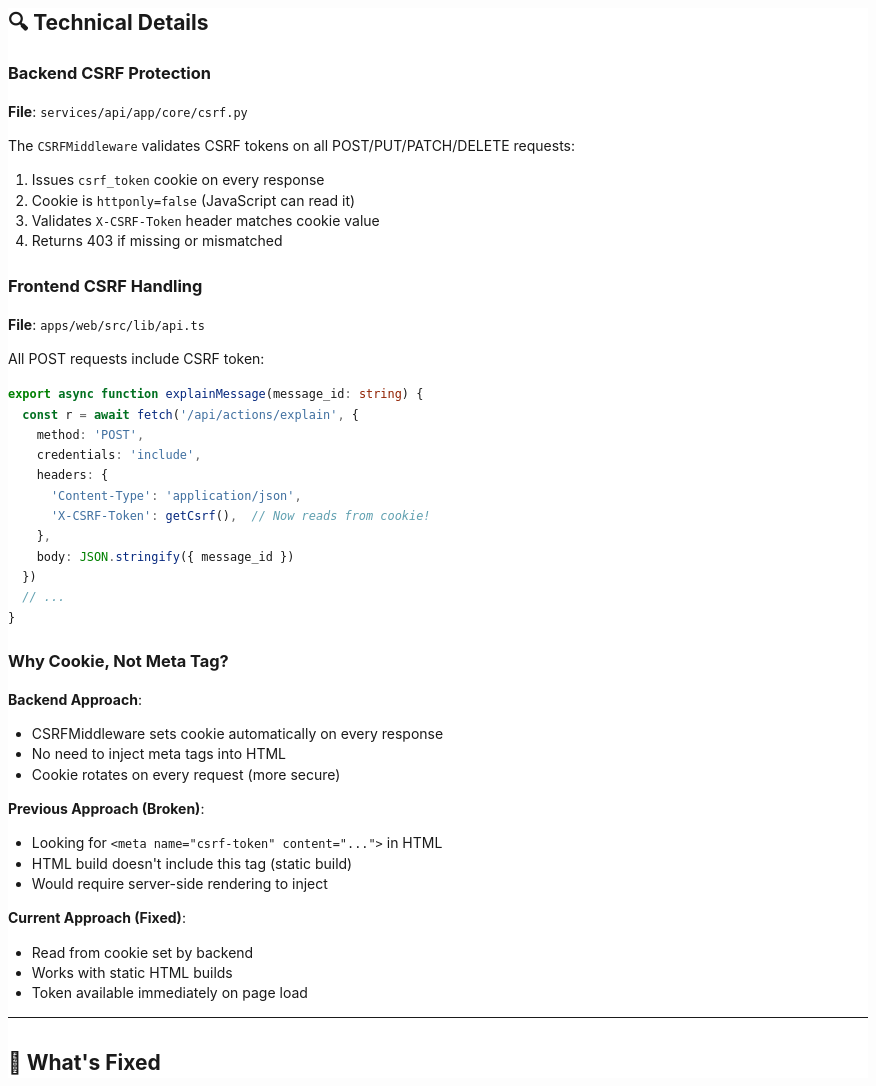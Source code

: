 
## 🔍 Technical Details

### Backend CSRF Protection
**File**: `services/api/app/core/csrf.py`

The `CSRFMiddleware` validates CSRF tokens on all POST/PUT/PATCH/DELETE requests:
1. Issues `csrf_token` cookie on every response
2. Cookie is `httponly=false` (JavaScript can read it)
3. Validates `X-CSRF-Token` header matches cookie value
4. Returns 403 if missing or mismatched

### Frontend CSRF Handling
**File**: `apps/web/src/lib/api.ts`

All POST requests include CSRF token:
```typescript
export async function explainMessage(message_id: string) {
  const r = await fetch('/api/actions/explain', {
    method: 'POST',
    credentials: 'include',
    headers: {
      'Content-Type': 'application/json',
      'X-CSRF-Token': getCsrf(),  // Now reads from cookie!
    },
    body: JSON.stringify({ message_id })
  })
  // ...
}
```

### Why Cookie, Not Meta Tag?

**Backend Approach**:
- CSRFMiddleware sets cookie automatically on every response
- No need to inject meta tags into HTML
- Cookie rotates on every request (more secure)

**Previous Approach (Broken)**:
- Looking for `<meta name="csrf-token" content="...">` in HTML
- HTML build doesn't include this tag (static build)
- Would require server-side rendering to inject

**Current Approach (Fixed)**:
- Read from cookie set by backend
- Works with static HTML builds
- Token available immediately on page load

---

## 🎯 What's Fixed

